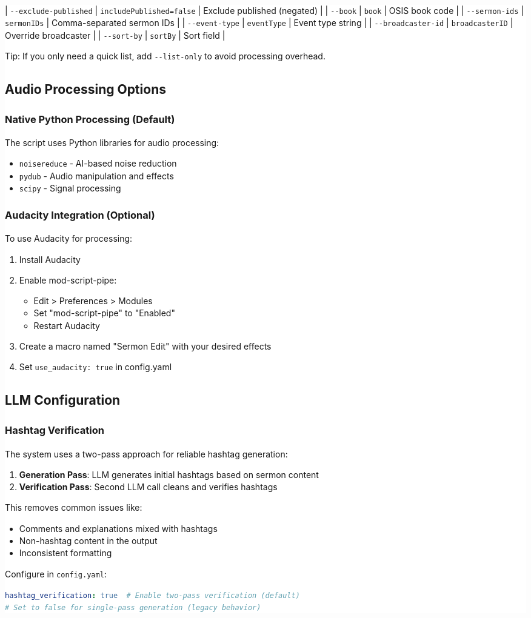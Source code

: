 | `--exclude-published` | `includePublished=false` | Exclude published (negated) |
| `--book` | `book` | OSIS book code |
| `--sermon-ids` | `sermonIDs` | Comma-separated sermon IDs |
| `--event-type` | `eventType` | Event type string |
| `--broadcaster-id` | `broadcasterID` | Override broadcaster |
| `--sort-by` | `sortBy` | Sort field |

Tip: If you only need a quick list, add `--list-only` to avoid processing overhead.

## Audio Processing Options

### Native Python Processing (Default)

The script uses Python libraries for audio processing:
- `noisereduce` - AI-based noise reduction
- `pydub` - Audio manipulation and effects
- `scipy` - Signal processing

### Audacity Integration (Optional)

To use Audacity for processing:

1. Install Audacity
2. Enable mod-script-pipe:
   - Edit > Preferences > Modules
   - Set "mod-script-pipe" to "Enabled"
   - Restart Audacity

3. Create a macro named "Sermon Edit" with your desired effects

4. Set `use_audacity: true` in config.yaml

## LLM Configuration

### Hashtag Verification

The system uses a two-pass approach for reliable hashtag generation:

1. **Generation Pass**: LLM generates initial hashtags based on sermon content
2. **Verification Pass**: Second LLM call cleans and verifies hashtags

This removes common issues like:
- Comments and explanations mixed with hashtags
- Non-hashtag content in the output
- Inconsistent formatting

Configure in `config.yaml`:
```yaml
hashtag_verification: true  # Enable two-pass verification (default)
# Set to false for single-pass generation (legacy behavior)
```
